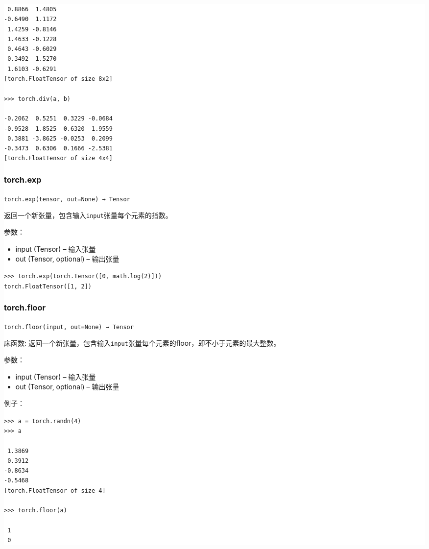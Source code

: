 ```
 0.8866  1.4805
-0.6490  1.1172
 1.4259 -0.8146
 1.4633 -0.1228
 0.4643 -0.6029
 0.3492  1.5270
 1.6103 -0.6291
[torch.FloatTensor of size 8x2]

>>> torch.div(a, b)

-0.2062  0.5251  0.3229 -0.0684
-0.9528  1.8525  0.6320  1.9559
 0.3881 -3.8625 -0.0253  0.2099
-0.3473  0.6306  0.1666 -2.5381
[torch.FloatTensor of size 4x4]

```

### torch.exp

```
torch.exp(tensor, out=None) → Tensor

```

返回一个新张量，包含输入`input`张量每个元素的指数。

参数：

*   input (Tensor) – 输入张量
*   out (Tensor, optional) – 输出张量

```
>>> torch.exp(torch.Tensor([0, math.log(2)]))
torch.FloatTensor([1, 2])

```

### torch.floor

```
torch.floor(input, out=None) → Tensor

```

床函数: 返回一个新张量，包含输入`input`张量每个元素的floor，即不小于元素的最大整数。

参数：

*   input (Tensor) – 输入张量
*   out (Tensor, optional) – 输出张量

例子：

```
>>> a = torch.randn(4)
>>> a

 1.3869
 0.3912
-0.8634
-0.5468
[torch.FloatTensor of size 4]

>>> torch.floor(a)

 1
 0
```